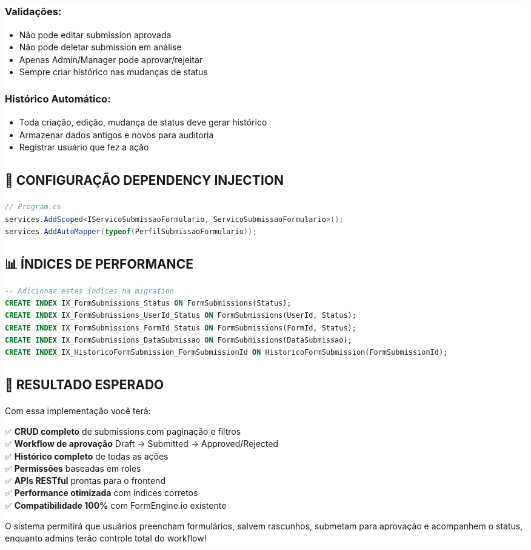 ### **Validações:**
- Não pode editar submission aprovada
- Não pode deletar submission em análise
- Apenas Admin/Manager pode aprovar/rejeitar
- Sempre criar histórico nas mudanças de status

### **Histórico Automático:**
- Toda criação, edição, mudança de status deve gerar histórico
- Armazenar dados antigos e novos para auditoria
- Registrar usuário que fez a ação

## 🎯 CONFIGURAÇÃO DEPENDENCY INJECTION
```csharp
// Program.cs
services.AddScoped<IServicoSubmissaoFormulario, ServicoSubmissaoFormulario>();
services.AddAutoMapper(typeof(PerfilSubmissaoFormulario));
```

## 📊 ÍNDICES DE PERFORMANCE
```sql
-- Adicionar estes índices na migration
CREATE INDEX IX_FormSubmissions_Status ON FormSubmissions(Status);
CREATE INDEX IX_FormSubmissions_UserId_Status ON FormSubmissions(UserId, Status);
CREATE INDEX IX_FormSubmissions_FormId_Status ON FormSubmissions(FormId, Status);
CREATE INDEX IX_FormSubmissions_DataSubmissao ON FormSubmissions(DataSubmissao);
CREATE INDEX IX_HistoricoFormSubmission_FormSubmissionId ON HistoricoFormSubmission(FormSubmissionId);
```

## 🎯 RESULTADO ESPERADO
Com essa implementação você terá:

✅ **CRUD completo** de submissions com paginação e filtros  
✅ **Workflow de aprovação** Draft → Submitted → Approved/Rejected  
✅ **Histórico completo** de todas as ações  
✅ **Permissões** baseadas em roles  
✅ **APIs RESTful** prontas para o frontend  
✅ **Performance otimizada** com índices corretos  
✅ **Compatibilidade 100%** com FormEngine.io existente  

O sistema permitirá que usuários preencham formulários, salvem rascunhos, submetam para aprovação e acompanhem o status, enquanto admins terão controle total do workflow!